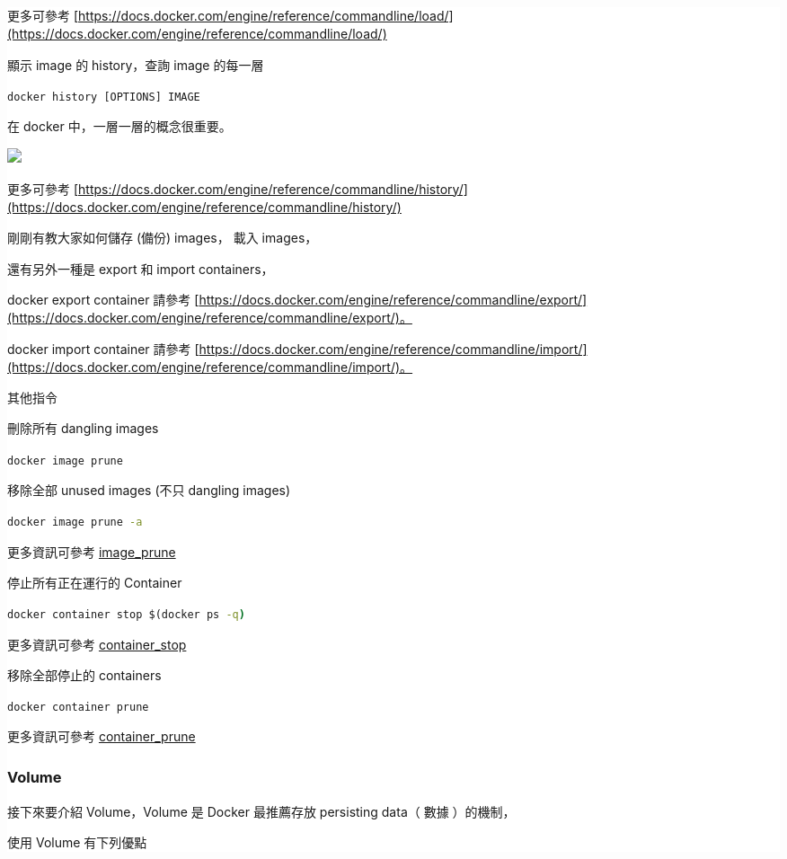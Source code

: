 更多可參考 [https://docs.docker.com/engine/reference/commandline/load/](https://docs.docker.com/engine/reference/commandline/load/)

顯示 image 的 history，查詢 image 的每一層

```cmd
docker history [OPTIONS] IMAGE
```

在 docker 中，一層一層的概念很重要。

![](https://i.imgur.com/NmImVby.png)

更多可參考 [https://docs.docker.com/engine/reference/commandline/history/](https://docs.docker.com/engine/reference/commandline/history/)

剛剛有教大家如何儲存 (備份) images， 載入 images，

還有另外一種是 export 和 import containers，

docker export container 請參考 [https://docs.docker.com/engine/reference/commandline/export/](https://docs.docker.com/engine/reference/commandline/export/)。

docker import container 請參考 [https://docs.docker.com/engine/reference/commandline/import/](https://docs.docker.com/engine/reference/commandline/import/)。

其他指令

刪除所有 dangling images

```cmd
docker image prune
```

移除全部 unused images (不只 dangling images)

```cmd
docker image prune -a
```

更多資訊可參考 [image_prune](https://docs.docker.com/engine/reference/commandline/image_prune/)

停止所有正在運行的 Container

```cmd
docker container stop $(docker ps -q)
```

更多資訊可參考 [container_stop](https://docs.docker.com/engine/reference/commandline/container_stop/)

移除全部停止的 containers

```cmd
docker container prune
```

更多資訊可參考 [container_prune](https://docs.docker.com/engine/reference/commandline/container_prune/)

### Volume

接下來要介紹 Volume，Volume 是 Docker 最推薦存放 persisting data（ 數據 ）的機制，

使用 Volume 有下列優點
